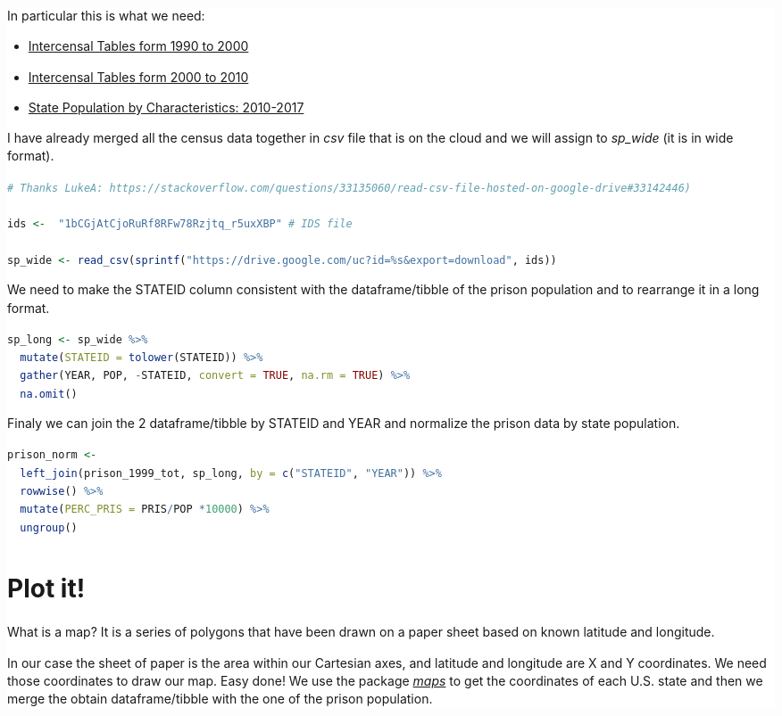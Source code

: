 In particular this is what we need: 

* [Intercensal Tables form 1990 to 2000](https://www.census.gov/data/tables/time-series/demo/popest/intercensal-1990-2000-state-and-county-totals.html)

* [Intercensal Tables form 2000 to 2010](https://www.census.gov/content/census/en/data/tables/time-series/demo/popest/intercensal-2000-2010-state.html)

* [State Population by Characteristics: 2010-2017](https://www.census.gov/content/census/en/data/tables/2017/demo/popest/state-detail.html)

I have already merged all the census data together in *csv* file that is on the cloud and we will assign to *sp_wide* (it is in wide format).


```r
# Thanks LukeA: https://stackoverflow.com/questions/33135060/read-csv-file-hosted-on-google-drive#33142446) 

ids <-  "1bCGjAtCjoRuRf8RFw78Rzjtq_r5uxXBP" # IDS file 

sp_wide <- read_csv(sprintf("https://drive.google.com/uc?id=%s&export=download", ids))
```

We need to make the STATEID column consistent with the dataframe/tibble of the prison population and to rearrange it in a long format.

```r
sp_long <- sp_wide %>% 
  mutate(STATEID = tolower(STATEID)) %>% 
  gather(YEAR, POP, -STATEID, convert = TRUE, na.rm = TRUE) %>% 
  na.omit()
```

Finaly we can join the 2 dataframe/tibble by STATEID and YEAR and normalize the prison data by state population.

```r
prison_norm <- 
  left_join(prison_1999_tot, sp_long, by = c("STATEID", "YEAR")) %>% 
  rowwise() %>% 
  mutate(PERC_PRIS = PRIS/POP *10000) %>% 
  ungroup()
```

# Plot it!

What is a map? It is a series of polygons that have been drawn on a paper sheet based on known latitude and longitude.

In our case the sheet of paper is the area within our Cartesian axes, and latitude and longitude are X and Y coordinates. We need those coordinates to draw our map. Easy done!
We use the package [*maps*](https://cran.r-project.org/web/packages/maps/index.html) to get the coordinates of each U.S. state and then we merge the obtain dataframe/tibble with the one of the prison population.

